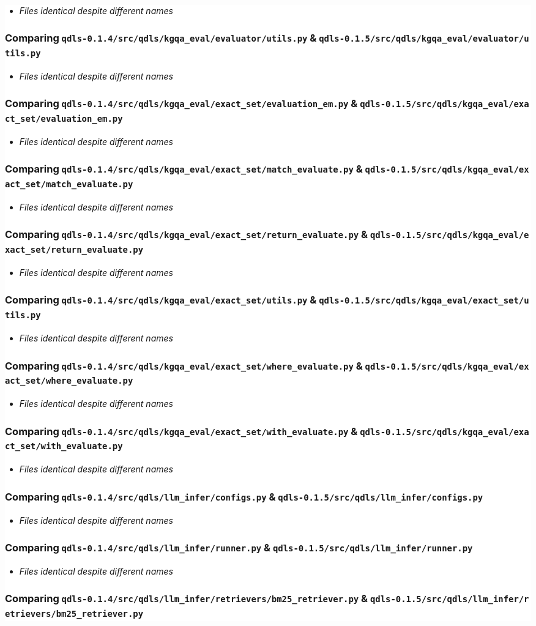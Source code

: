  * *Files identical despite different names*

### Comparing `qdls-0.1.4/src/qdls/kgqa_eval/evaluator/utils.py` & `qdls-0.1.5/src/qdls/kgqa_eval/evaluator/utils.py`

 * *Files identical despite different names*

### Comparing `qdls-0.1.4/src/qdls/kgqa_eval/exact_set/evaluation_em.py` & `qdls-0.1.5/src/qdls/kgqa_eval/exact_set/evaluation_em.py`

 * *Files identical despite different names*

### Comparing `qdls-0.1.4/src/qdls/kgqa_eval/exact_set/match_evaluate.py` & `qdls-0.1.5/src/qdls/kgqa_eval/exact_set/match_evaluate.py`

 * *Files identical despite different names*

### Comparing `qdls-0.1.4/src/qdls/kgqa_eval/exact_set/return_evaluate.py` & `qdls-0.1.5/src/qdls/kgqa_eval/exact_set/return_evaluate.py`

 * *Files identical despite different names*

### Comparing `qdls-0.1.4/src/qdls/kgqa_eval/exact_set/utils.py` & `qdls-0.1.5/src/qdls/kgqa_eval/exact_set/utils.py`

 * *Files identical despite different names*

### Comparing `qdls-0.1.4/src/qdls/kgqa_eval/exact_set/where_evaluate.py` & `qdls-0.1.5/src/qdls/kgqa_eval/exact_set/where_evaluate.py`

 * *Files identical despite different names*

### Comparing `qdls-0.1.4/src/qdls/kgqa_eval/exact_set/with_evaluate.py` & `qdls-0.1.5/src/qdls/kgqa_eval/exact_set/with_evaluate.py`

 * *Files identical despite different names*

### Comparing `qdls-0.1.4/src/qdls/llm_infer/configs.py` & `qdls-0.1.5/src/qdls/llm_infer/configs.py`

 * *Files identical despite different names*

### Comparing `qdls-0.1.4/src/qdls/llm_infer/runner.py` & `qdls-0.1.5/src/qdls/llm_infer/runner.py`

 * *Files identical despite different names*

### Comparing `qdls-0.1.4/src/qdls/llm_infer/retrievers/bm25_retriever.py` & `qdls-0.1.5/src/qdls/llm_infer/retrievers/bm25_retriever.py`
